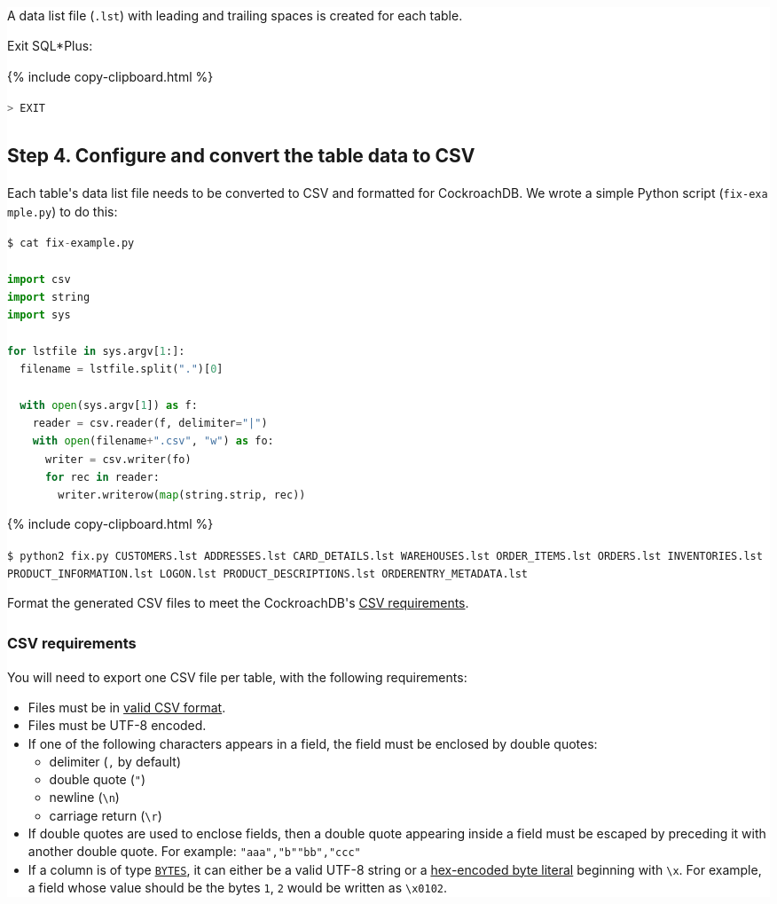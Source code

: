 A data list file (`.lst`) with leading and trailing spaces is created for each table.

Exit SQL*Plus:

{% include copy-clipboard.html %}
~~~ sql
> EXIT
~~~

## Step 4. Configure and convert the table data to CSV

Each table's data list file needs to be converted to CSV and formatted for CockroachDB. We wrote a simple Python script (`fix-example.py`) to do this:

~~~ python
$ cat fix-example.py

import csv
import string
import sys

for lstfile in sys.argv[1:]:
  filename = lstfile.split(".")[0]

  with open(sys.argv[1]) as f:
    reader = csv.reader(f, delimiter="|")
    with open(filename+".csv", "w") as fo:
      writer = csv.writer(fo)
      for rec in reader:
        writer.writerow(map(string.strip, rec))
~~~

{% include copy-clipboard.html %}
~~~ shell
$ python2 fix.py CUSTOMERS.lst ADDRESSES.lst CARD_DETAILS.lst WAREHOUSES.lst ORDER_ITEMS.lst ORDERS.lst INVENTORIES.lst PRODUCT_INFORMATION.lst LOGON.lst PRODUCT_DESCRIPTIONS.lst ORDERENTRY_METADATA.lst
~~~

Format the generated CSV files to meet the CockroachDB's [CSV requirements](#csv-requirements).

### CSV requirements

You will need to export one CSV file per table, with the following requirements:

- Files must be in [valid CSV format](https://tools.ietf.org/html/rfc4180).
- Files must be UTF-8 encoded.
- If one of the following characters appears in a field, the field must be enclosed by double quotes:
    - delimiter (`,` by default)
    - double quote (`"`)
    - newline (`\n`)
    - carriage return (`\r`)
- If double quotes are used to enclose fields, then a double quote appearing inside a field must be escaped by preceding it with another double quote.  For example: `"aaa","b""bb","ccc"`
- If a column is of type [`BYTES`](bytes.html), it can either be a valid UTF-8 string or a [hex-encoded byte literal](sql-constants.html#hexadecimal-encoded-byte-array-literals) beginning with `\x`. For example, a field whose value should be the bytes `1`, `2` would be written as `\x0102`.
